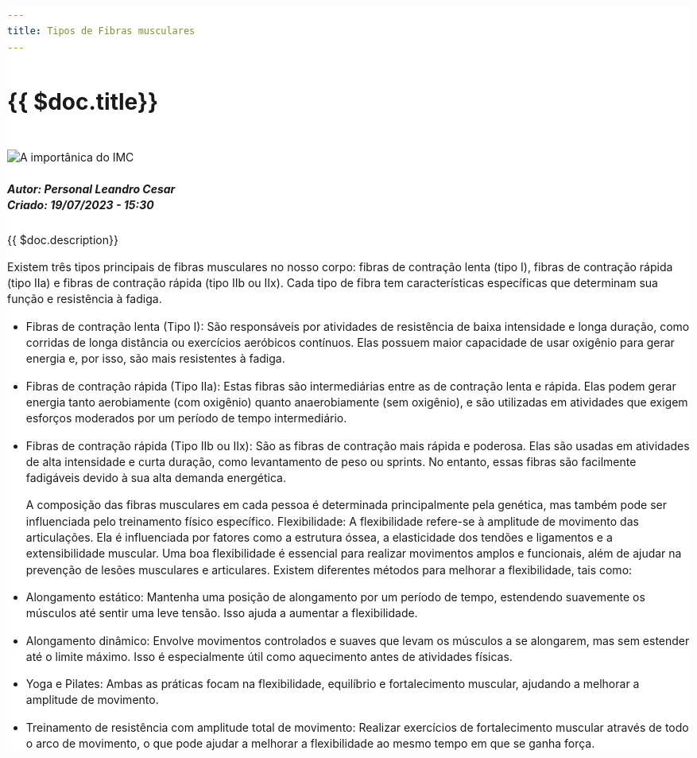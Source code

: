 ```yaml
---
title: Tipos de Fibras musculares
---
```


<div class="content-title-img">

# {{ $doc.title}}

<br>
<img src="/img/tipos-de-fibras-musculares.jpg" style='text-align:center;' alt="A importânica do IMC" height='150' width='300'>

</div>

<div class="content-details">
 <h5>
      Autor: Personal Leandro Cesar
      <br>
      Criado: 19/07/2023 - 15:30
    </h5>
</div>


<div class="content-main">

{{ $doc.description}}

<div class='code'>

 Existem três tipos principais de fibras musculares no nosso corpo: fibras de  contração lenta (tipo I), fibras de contração rápida (tipo IIa) e fibras de contração rápida (tipo IIb ou IIx). Cada tipo de fibra tem características específicas que determinam sua função e resistência à fadiga.
</div>
<ul>
<li>

<p>Fibras de contração lenta (Tipo I): São responsáveis por atividades de resistência de baixa intensidade e longa duração, como corridas de longa distância ou exercícios aeróbicos contínuos. Elas possuem maior capacidade de usar oxigênio para gerar energia e, por isso, são mais resistentes à fadiga.</p></li><li><p>Fibras de contração rápida (Tipo IIa): Estas fibras são intermediárias entre as de contração lenta e rápida. Elas podem gerar energia tanto aerobiamente (com oxigênio) quanto anaerobiamente (sem oxigênio), e são utilizadas em atividades que exigem esforços moderados por um período de tempo intermediário.</p></li><li><p>Fibras de contração rápida (Tipo IIb ou IIx): São as fibras de contração mais rápida e poderosa. Elas são usadas em atividades de alta intensidade e curta duração, como levantamento de peso ou sprints. No entanto, essas fibras são facilmente fadigáveis devido à sua alta demanda energética.</p>


</li>
A composição das fibras musculares em cada pessoa é determinada principalmente pela genética, mas também pode ser influenciada pelo treinamento físico específico.
Flexibilidade:
A flexibilidade refere-se à amplitude de movimento das articulações. Ela é influenciada por fatores como a estrutura óssea, a elasticidade dos tendões e ligamentos e a extensibilidade muscular. Uma boa flexibilidade é essencial para realizar movimentos amplos e funcionais, além de ajudar na prevenção de lesões musculares e articulares.
Existem diferentes métodos para melhorar a flexibilidade, tais como:
<li><p>Alongamento estático: Mantenha uma posição de alongamento por um período de tempo, estendendo suavemente os músculos até sentir uma leve tensão. Isso ajuda a aumentar a flexibilidade.</p></li><li><p>Alongamento dinâmico: Envolve movimentos controlados e suaves que levam os músculos a se alongarem, mas sem estender até o limite máximo. Isso é especialmente útil como aquecimento antes de atividades físicas.</p></li><li><p>Yoga e Pilates: Ambas as práticas focam na flexibilidade, equilíbrio e fortalecimento muscular, ajudando a melhorar a amplitude de movimento.</p></li><li><p>Treinamento de resistência com amplitude total de movimento: Realizar exercícios de fortalecimento muscular através de todo o arco de movimento, o que pode ajudar a melhorar a flexibilidade ao mesmo tempo em que se ganha força.</p></li>